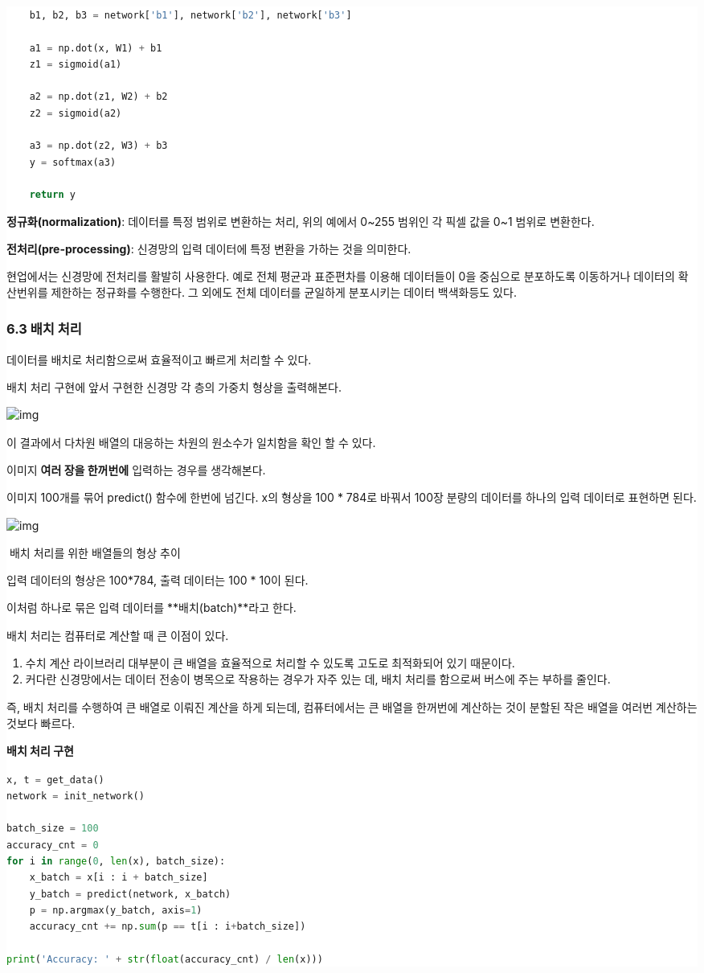 ```python
    b1, b2, b3 = network['b1'], network['b2'], network['b3']
    
    a1 = np.dot(x, W1) + b1
    z1 = sigmoid(a1)
    
    a2 = np.dot(z1, W2) + b2
    z2 = sigmoid(a2)
    
    a3 = np.dot(z2, W3) + b3
    y = softmax(a3)
    
    return y
```

**정규화(normalization)**: 데이터를 특정 범위로 변환하는 처리, 위의 예에서 0~255 범위인 각 픽셀 값을 0~1 범위로 변환한다.

**전처리(pre-processing)**: 신경망의 입력 데이터에 특정 변환을 가하는 것을 의미한다.

현업에서는 신경망에 전처리를 활발히 사용한다. 예로 전체 평균과 표준편차를 이용해 데이터들이 0을 중심으로 분포하도록 이동하거나 데이터의 확산번위를 제한하는 정규화를 수행한다. 그 외에도 전체 데이터를 균일하게 분포시키는 데이터 백색화등도 있다.

### 6.3 배치 처리

데이터를 배치로 처리함으로써 효율적이고 빠르게 처리할 수 있다.

배치 처리 구현에 앞서 구현한 신경망 각 층의 가중치 형상을 출력해본다.

![img](https://blog.kakaocdn.net/dn/zsNqd/btqIqnehBwR/4EHADE5re6N6ZWvQQFIZI0/img.png)

이 결과에서 다차원 배열의 대응하는 차원의 원소수가 일치함을 확인 할 수 있다.

이미지 **여러 장을 한꺼번에** 입력하는 경우를 생각해본다.

이미지 100개를 묶어 predict() 함수에 한번에 넘긴다. x의 형상을 100 * 784로 바꿔서 100장 분량의 데이터를 하나의 입력 데이터로 표현하면 된다.

![img](https://blog.kakaocdn.net/dn/bOXWRm/btqIggOodRf/lnT8vNpyiCCTOSZK93N0XK/img.png)

​																						배치 처리를 위한 배열들의 형상 추이

입력 데이터의 형상은 100*784, 출력 데이터는 100 * 10이 된다.

이처럼 하나로 묶은 입력 데이터를 **배치(batch)**라고 한다.

배치 처리는 컴퓨터로 계산할 때 큰 이점이 있다.

1. 수치 계산 라이브러리 대부분이 큰 배열을 효율적으로 처리할 수 있도록 고도로 최적화되어 있기 때문이다.
2. 커다란 신경망에서는 데이터 전송이 병목으로 작용하는 경우가 자주 있는 데, 배치 처리를 함으로써 버스에 주는 부하를 줄인다.

즉, 배치 처리를 수행하여 큰 배열로 이뤄진 계산을 하게 되는데, 컴퓨터에서는 큰 배열을 한꺼번에 계산하는 것이 분할된 작은 배열을 여러번 계산하는 것보다 빠르다.

**배치 처리 구현**

```python
x, t = get_data()
network = init_network()

batch_size = 100
accuracy_cnt = 0
for i in range(0, len(x), batch_size):
    x_batch = x[i : i + batch_size]
    y_batch = predict(network, x_batch)
    p = np.argmax(y_batch, axis=1)
    accuracy_cnt += np.sum(p == t[i : i+batch_size])
    
print('Accuracy: ' + str(float(accuracy_cnt) / len(x)))
```
